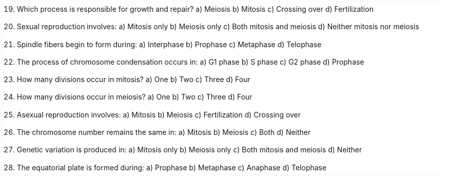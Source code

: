 19. Which process is responsible for growth and repair?
    a) Meiosis
    b) Mitosis
    c) Crossing over
    d) Fertilization

20. Sexual reproduction involves:
    a) Mitosis only
    b) Meiosis only
    c) Both mitosis and meiosis
    d) Neither mitosis nor meiosis

21. Spindle fibers begin to form during:
    a) Interphase
    b) Prophase
    c) Metaphase
    d) Telophase

22. The process of chromosome condensation occurs in:
    a) G1 phase
    b) S phase
    c) G2 phase
    d) Prophase

23. How many divisions occur in mitosis?
    a) One
    b) Two
    c) Three
    d) Four

24. How many divisions occur in meiosis?
    a) One
    b) Two
    c) Three
    d) Four

25. Asexual reproduction involves:
    a) Mitosis
    b) Meiosis
    c) Fertilization
    d) Crossing over

26. The chromosome number remains the same in:
    a) Mitosis
    b) Meiosis
    c) Both
    d) Neither

27. Genetic variation is produced in:
    a) Mitosis only
    b) Meiosis only
    c) Both mitosis and meiosis
    d) Neither

28. The equatorial plate is formed during:
    a) Prophase
    b) Metaphase
    c) Anaphase
    d) Telophase
